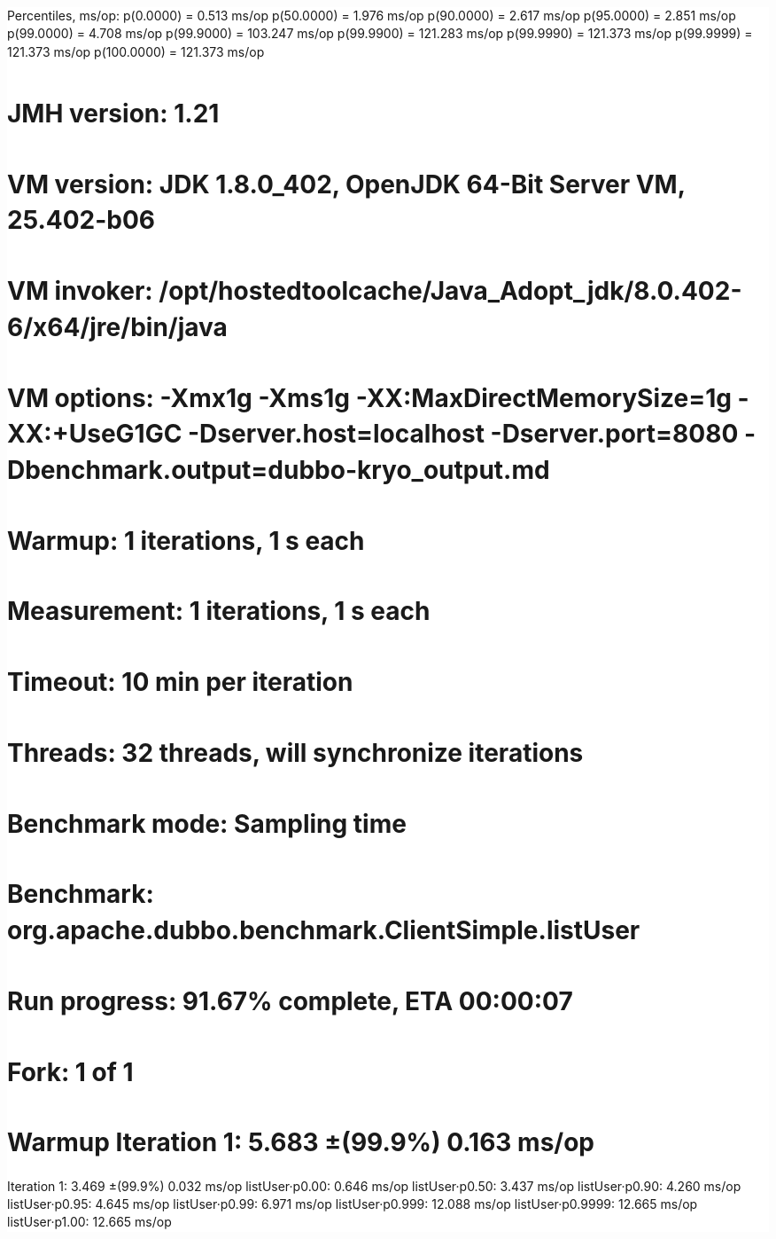   Percentiles, ms/op:
      p(0.0000) =      0.513 ms/op
     p(50.0000) =      1.976 ms/op
     p(90.0000) =      2.617 ms/op
     p(95.0000) =      2.851 ms/op
     p(99.0000) =      4.708 ms/op
     p(99.9000) =    103.247 ms/op
     p(99.9900) =    121.283 ms/op
     p(99.9990) =    121.373 ms/op
     p(99.9999) =    121.373 ms/op
    p(100.0000) =    121.373 ms/op


# JMH version: 1.21
# VM version: JDK 1.8.0_402, OpenJDK 64-Bit Server VM, 25.402-b06
# VM invoker: /opt/hostedtoolcache/Java_Adopt_jdk/8.0.402-6/x64/jre/bin/java
# VM options: -Xmx1g -Xms1g -XX:MaxDirectMemorySize=1g -XX:+UseG1GC -Dserver.host=localhost -Dserver.port=8080 -Dbenchmark.output=dubbo-kryo_output.md
# Warmup: 1 iterations, 1 s each
# Measurement: 1 iterations, 1 s each
# Timeout: 10 min per iteration
# Threads: 32 threads, will synchronize iterations
# Benchmark mode: Sampling time
# Benchmark: org.apache.dubbo.benchmark.ClientSimple.listUser

# Run progress: 91.67% complete, ETA 00:00:07
# Fork: 1 of 1
# Warmup Iteration   1: 5.683 ±(99.9%) 0.163 ms/op
Iteration   1: 3.469 ±(99.9%) 0.032 ms/op
                 listUser·p0.00:   0.646 ms/op
                 listUser·p0.50:   3.437 ms/op
                 listUser·p0.90:   4.260 ms/op
                 listUser·p0.95:   4.645 ms/op
                 listUser·p0.99:   6.971 ms/op
                 listUser·p0.999:  12.088 ms/op
                 listUser·p0.9999: 12.665 ms/op
                 listUser·p1.00:   12.665 ms/op

